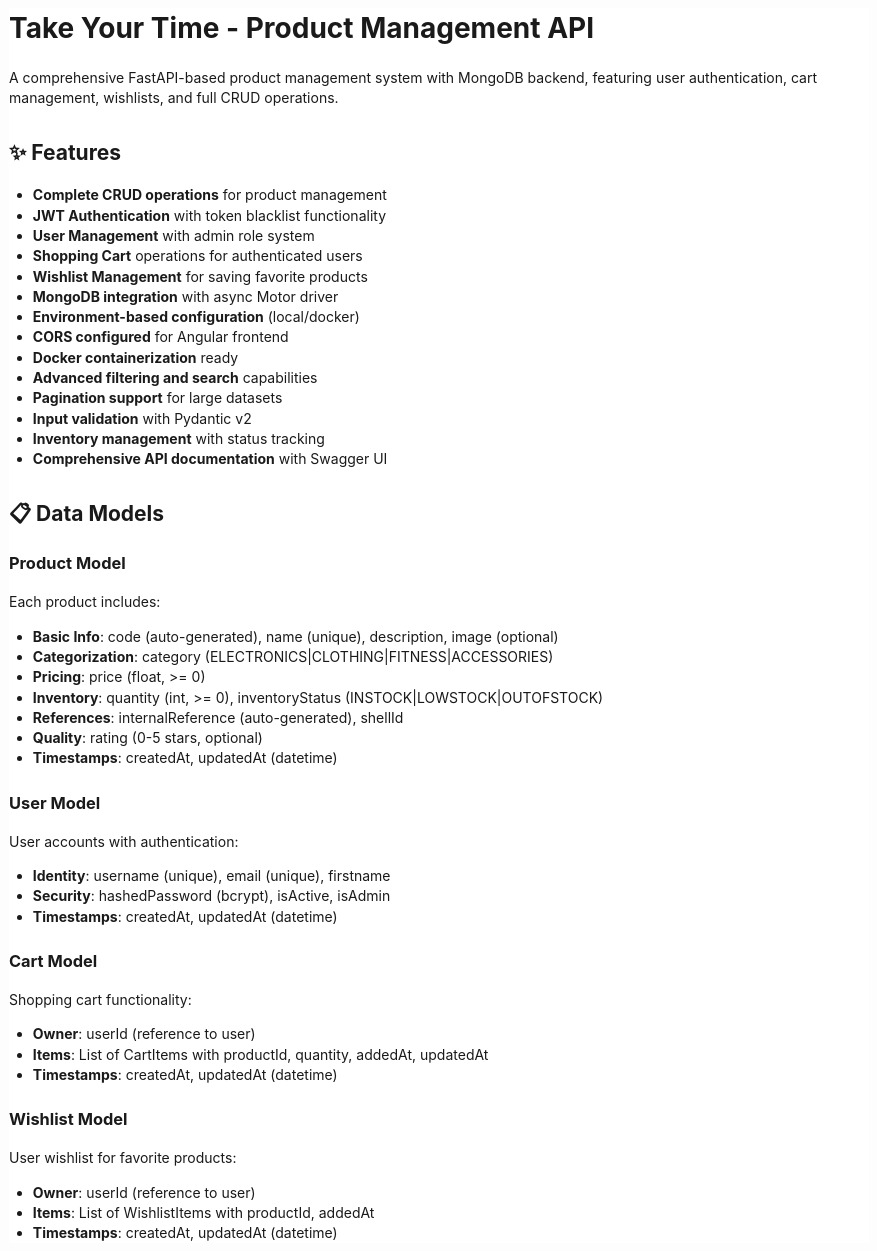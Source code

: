 # Take Your Time - Product Management API

A comprehensive FastAPI-based product management system with MongoDB backend, featuring user authentication, cart management, wishlists, and full CRUD operations.

## ✨ Features

- **Complete CRUD operations** for product management
- **JWT Authentication** with token blacklist functionality
- **User Management** with admin role system
- **Shopping Cart** operations for authenticated users
- **Wishlist Management** for saving favorite products
- **MongoDB integration** with async Motor driver
- **Environment-based configuration** (local/docker)
- **CORS configured** for Angular frontend
- **Docker containerization** ready
- **Advanced filtering and search** capabilities
- **Pagination support** for large datasets
- **Input validation** with Pydantic v2
- **Inventory management** with status tracking
- **Comprehensive API documentation** with Swagger UI

## 📋 Data Models

### Product Model
Each product includes:
- **Basic Info**: code (auto-generated), name (unique), description, image (optional)
- **Categorization**: category (ELECTRONICS|CLOTHING|FITNESS|ACCESSORIES)
- **Pricing**: price (float, >= 0)
- **Inventory**: quantity (int, >= 0), inventoryStatus (INSTOCK|LOWSTOCK|OUTOFSTOCK)
- **References**: internalReference (auto-generated), shellId
- **Quality**: rating (0-5 stars, optional)
- **Timestamps**: createdAt, updatedAt (datetime)

### User Model
User accounts with authentication:
- **Identity**: username (unique), email (unique), firstname
- **Security**: hashedPassword (bcrypt), isActive, isAdmin
- **Timestamps**: createdAt, updatedAt (datetime)

### Cart Model
Shopping cart functionality:
- **Owner**: userId (reference to user)
- **Items**: List of CartItems with productId, quantity, addedAt, updatedAt
- **Timestamps**: createdAt, updatedAt (datetime)

### Wishlist Model
User wishlist for favorite products:
- **Owner**: userId (reference to user)
- **Items**: List of WishlistItems with productId, addedAt
- **Timestamps**: createdAt, updatedAt (datetime)
